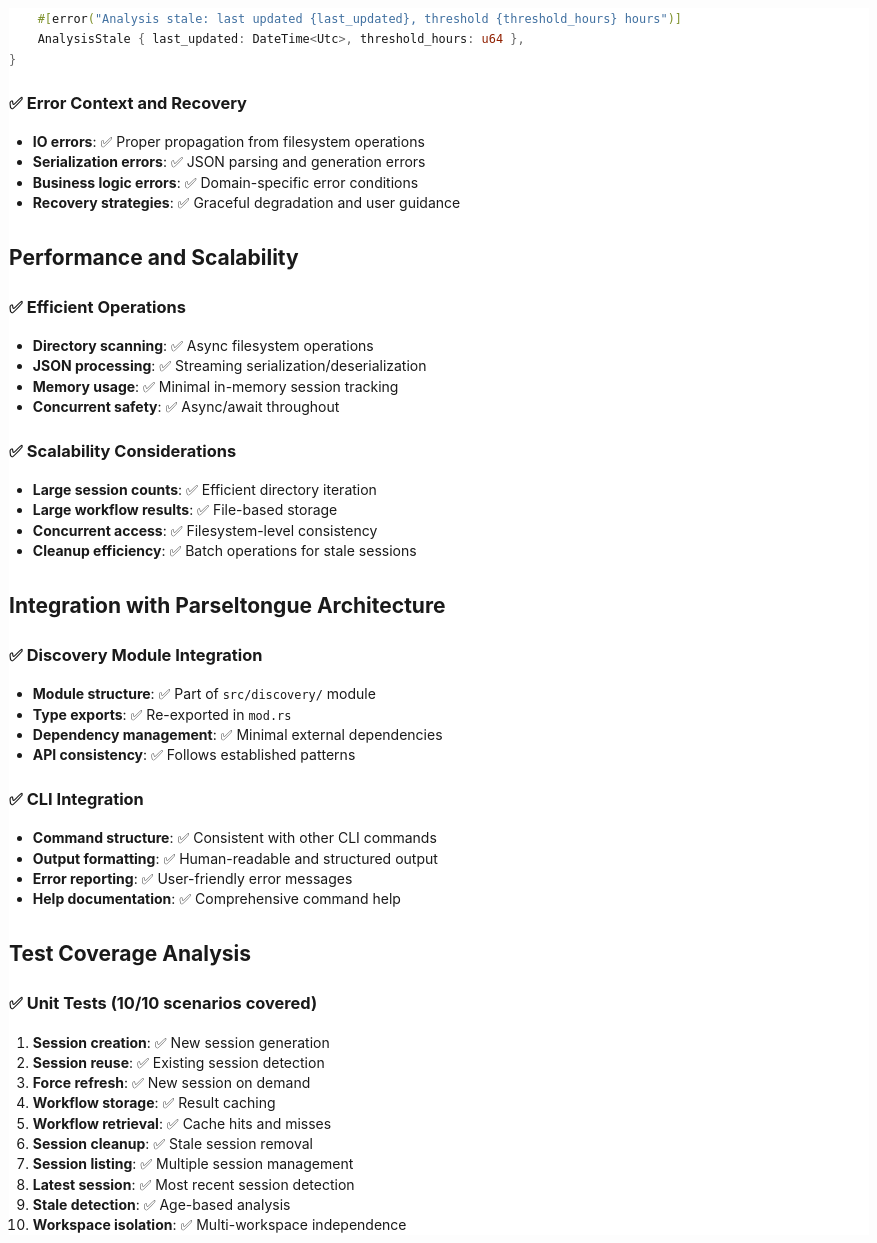 ```rust
    #[error("Analysis stale: last updated {last_updated}, threshold {threshold_hours} hours")]
    AnalysisStale { last_updated: DateTime<Utc>, threshold_hours: u64 },
}
```

### ✅ Error Context and Recovery
- **IO errors**: ✅ Proper propagation from filesystem operations
- **Serialization errors**: ✅ JSON parsing and generation errors
- **Business logic errors**: ✅ Domain-specific error conditions
- **Recovery strategies**: ✅ Graceful degradation and user guidance

## Performance and Scalability

### ✅ Efficient Operations
- **Directory scanning**: ✅ Async filesystem operations
- **JSON processing**: ✅ Streaming serialization/deserialization
- **Memory usage**: ✅ Minimal in-memory session tracking
- **Concurrent safety**: ✅ Async/await throughout

### ✅ Scalability Considerations
- **Large session counts**: ✅ Efficient directory iteration
- **Large workflow results**: ✅ File-based storage
- **Concurrent access**: ✅ Filesystem-level consistency
- **Cleanup efficiency**: ✅ Batch operations for stale sessions

## Integration with Parseltongue Architecture

### ✅ Discovery Module Integration
- **Module structure**: ✅ Part of `src/discovery/` module
- **Type exports**: ✅ Re-exported in `mod.rs`
- **Dependency management**: ✅ Minimal external dependencies
- **API consistency**: ✅ Follows established patterns

### ✅ CLI Integration
- **Command structure**: ✅ Consistent with other CLI commands
- **Output formatting**: ✅ Human-readable and structured output
- **Error reporting**: ✅ User-friendly error messages
- **Help documentation**: ✅ Comprehensive command help

## Test Coverage Analysis

### ✅ Unit Tests (10/10 scenarios covered)
1. **Session creation**: ✅ New session generation
2. **Session reuse**: ✅ Existing session detection
3. **Force refresh**: ✅ New session on demand
4. **Workflow storage**: ✅ Result caching
5. **Workflow retrieval**: ✅ Cache hits and misses
6. **Session cleanup**: ✅ Stale session removal
7. **Session listing**: ✅ Multiple session management
8. **Latest session**: ✅ Most recent session detection
9. **Stale detection**: ✅ Age-based analysis
10. **Workspace isolation**: ✅ Multi-workspace independence
